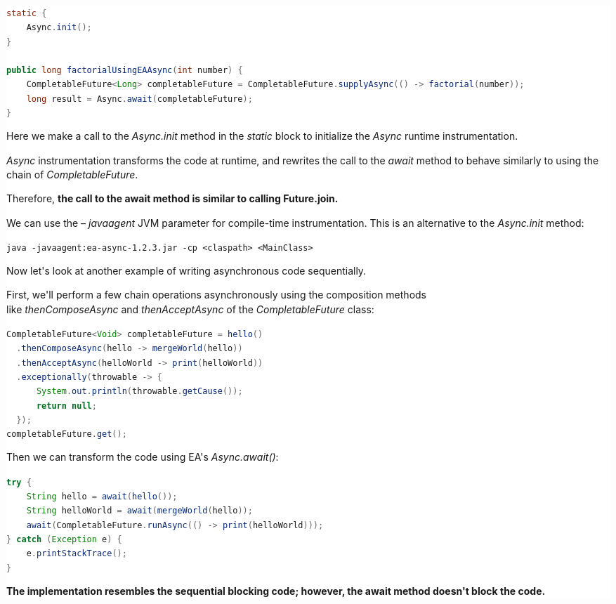 ```java
static { 
    Async.init(); 
}

public long factorialUsingEAAsync(int number) {
    CompletableFuture<Long> completableFuture = CompletableFuture.supplyAsync(() -> factorial(number));
    long result = Async.await(completableFuture);
}
```

Here we make a call to the _Async.init_ method in the _static_ block to initialize the _Async_ runtime instrumentation.

_Async_ instrumentation transforms the code at runtime, and rewrites the call to the _await_ method to behave similarly to using the chain of _CompletableFuture_.

Therefore, **the call to the await method is similar to calling Future.join.**

We can use the – _javaagent_ JVM parameter for compile-time instrumentation. This is an alternative to the _Async.init_ method:

```shell
java -javaagent:ea-async-1.2.3.jar -cp <claspath> <MainClass>
```

Now let's look at another example of writing asynchronous code sequentially.

First, we'll perform a few chain operations asynchronously using the composition methods like _thenComposeAsync_ and _thenAcceptAsync_ of the _CompletableFuture_ class:

```java
CompletableFuture<Void> completableFuture = hello()
  .thenComposeAsync(hello -> mergeWorld(hello))
  .thenAcceptAsync(helloWorld -> print(helloWorld))
  .exceptionally(throwable -> {
      System.out.println(throwable.getCause()); 
      return null;
  });
completableFuture.get();
```

Then we can transform the code using EA's _Async.await()_:

```java
try {
    String hello = await(hello());
    String helloWorld = await(mergeWorld(hello));
    await(CompletableFuture.runAsync(() -> print(helloWorld)));
} catch (Exception e) {
    e.printStackTrace();
}
```

**The implementation resembles the sequential blocking code; however, the await method doesn't block the code.**
